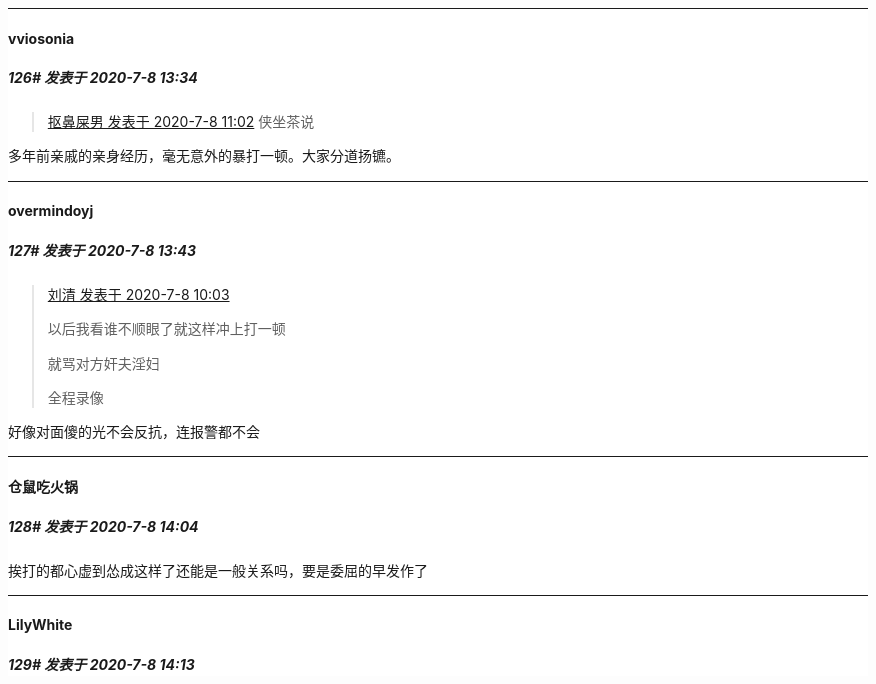 





*****

####  vviosonia  
##### 126#       发表于 2020-7-8 13:34



<blockquote><a href="httphttps://bbs.saraba1st.com/2b/forum.php?mod=redirect&amp;goto=findpost&amp;pid=48113926&amp;ptid=1946516" target="_blank">抠鼻屎男 发表于 2020-7-8 11:02</a>
侠坐茶说</blockquote>
多年前亲戚的亲身经历，毫无意外的暴打一顿。大家分道扬镳。







*****

####  overmindoyj  
##### 127#       发表于 2020-7-8 13:43



<blockquote><a href="httphttps://bbs.saraba1st.com/2b/forum.php?mod=redirect&amp;goto=findpost&amp;pid=48113104&amp;ptid=1946516" target="_blank">刘清 发表于 2020-7-8 10:03</a>

以后我看谁不顺眼了就这样冲上打一顿

就骂对方奸夫淫妇

全程录像</blockquote>
好像对面傻的光不会反抗，连报警都不会







*****

####  仓鼠吃火锅  
##### 128#       发表于 2020-7-8 14:04




挨打的都心虚到怂成这样了还能是一般关系吗，要是委屈的早发作了







*****

####  LilyWhite  
##### 129#       发表于 2020-7-8 14:13
